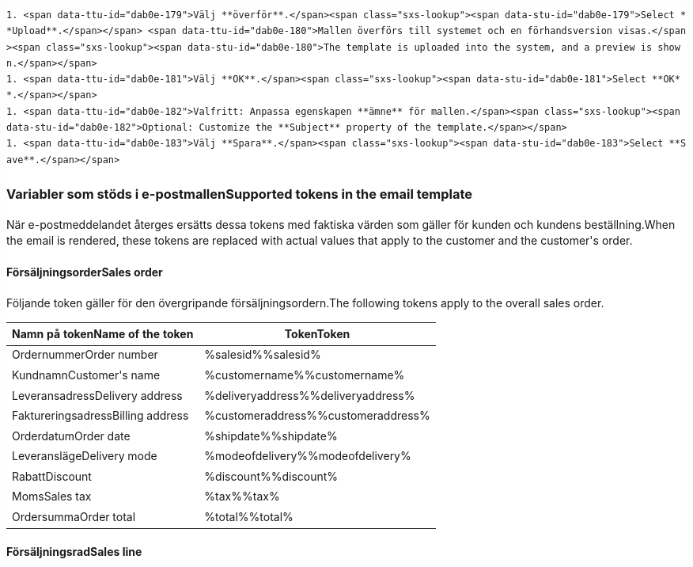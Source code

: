     1. <span data-ttu-id="dab0e-179">Välj **överför**.</span><span class="sxs-lookup"><span data-stu-id="dab0e-179">Select **Upload**.</span></span> <span data-ttu-id="dab0e-180">Mallen överförs till systemet och en förhandsversion visas.</span><span class="sxs-lookup"><span data-stu-id="dab0e-180">The template is uploaded into the system, and a preview is shown.</span></span>
    1. <span data-ttu-id="dab0e-181">Välj **OK**.</span><span class="sxs-lookup"><span data-stu-id="dab0e-181">Select **OK**.</span></span>
    1. <span data-ttu-id="dab0e-182">Valfritt: Anpassa egenskapen **ämne** för mallen.</span><span class="sxs-lookup"><span data-stu-id="dab0e-182">Optional: Customize the **Subject** property of the template.</span></span>
    1. <span data-ttu-id="dab0e-183">Välj **Spara**.</span><span class="sxs-lookup"><span data-stu-id="dab0e-183">Select **Save**.</span></span>

### <a name="supported-tokens-in-the-email-template"></a><span data-ttu-id="dab0e-184">Variabler som stöds i e-postmallen</span><span class="sxs-lookup"><span data-stu-id="dab0e-184">Supported tokens in the email template</span></span>

<span data-ttu-id="dab0e-185">När e-postmeddelandet återges ersätts dessa tokens med faktiska värden som gäller för kunden och kundens beställning.</span><span class="sxs-lookup"><span data-stu-id="dab0e-185">When the email is rendered, these tokens are replaced with actual values that apply to the customer and the customer's order.</span></span>

#### <a name="sales-order"></a><span data-ttu-id="dab0e-186">Försäljningsorder</span><span class="sxs-lookup"><span data-stu-id="dab0e-186">Sales order</span></span>

<span data-ttu-id="dab0e-187">Följande token gäller för den övergripande försäljningsordern.</span><span class="sxs-lookup"><span data-stu-id="dab0e-187">The following tokens apply to the overall sales order.</span></span>

| <span data-ttu-id="dab0e-188">Namn på token</span><span class="sxs-lookup"><span data-stu-id="dab0e-188">Name of the token</span></span> | <span data-ttu-id="dab0e-189">Token</span><span class="sxs-lookup"><span data-stu-id="dab0e-189">Token</span></span> |
|-------------------|-------|
| <span data-ttu-id="dab0e-190">Ordernummer</span><span class="sxs-lookup"><span data-stu-id="dab0e-190">Order number</span></span>      | <span data-ttu-id="dab0e-191">%salesid%</span><span class="sxs-lookup"><span data-stu-id="dab0e-191">%salesid%</span></span> |
| <span data-ttu-id="dab0e-192">Kundnamn</span><span class="sxs-lookup"><span data-stu-id="dab0e-192">Customer's name</span></span>   | <span data-ttu-id="dab0e-193">%customername%</span><span class="sxs-lookup"><span data-stu-id="dab0e-193">%customername%</span></span> |
| <span data-ttu-id="dab0e-194">Leveransadress</span><span class="sxs-lookup"><span data-stu-id="dab0e-194">Delivery address</span></span>  | <span data-ttu-id="dab0e-195">%deliveryaddress%</span><span class="sxs-lookup"><span data-stu-id="dab0e-195">%deliveryaddress%</span></span> |
| <span data-ttu-id="dab0e-196">Faktureringsadress</span><span class="sxs-lookup"><span data-stu-id="dab0e-196">Billing address</span></span>   | <span data-ttu-id="dab0e-197">%customeraddress%</span><span class="sxs-lookup"><span data-stu-id="dab0e-197">%customeraddress%</span></span> |
| <span data-ttu-id="dab0e-198">Orderdatum</span><span class="sxs-lookup"><span data-stu-id="dab0e-198">Order date</span></span>        | <span data-ttu-id="dab0e-199">%shipdate%</span><span class="sxs-lookup"><span data-stu-id="dab0e-199">%shipdate%</span></span> |
| <span data-ttu-id="dab0e-200">Leveransläge</span><span class="sxs-lookup"><span data-stu-id="dab0e-200">Delivery mode</span></span>     | <span data-ttu-id="dab0e-201">%modeofdelivery%</span><span class="sxs-lookup"><span data-stu-id="dab0e-201">%modeofdelivery%</span></span> |
| <span data-ttu-id="dab0e-202">Rabatt</span><span class="sxs-lookup"><span data-stu-id="dab0e-202">Discount</span></span>          | <span data-ttu-id="dab0e-203">%discount%</span><span class="sxs-lookup"><span data-stu-id="dab0e-203">%discount%</span></span> |
| <span data-ttu-id="dab0e-204">Moms</span><span class="sxs-lookup"><span data-stu-id="dab0e-204">Sales tax</span></span>         | <span data-ttu-id="dab0e-205">%tax%</span><span class="sxs-lookup"><span data-stu-id="dab0e-205">%tax%</span></span> |
| <span data-ttu-id="dab0e-206">Ordersumma</span><span class="sxs-lookup"><span data-stu-id="dab0e-206">Order total</span></span>       | <span data-ttu-id="dab0e-207">%total%</span><span class="sxs-lookup"><span data-stu-id="dab0e-207">%total%</span></span> |

#### <a name="sales-line"></a><span data-ttu-id="dab0e-208">Försäljningsrad</span><span class="sxs-lookup"><span data-stu-id="dab0e-208">Sales line</span></span>
